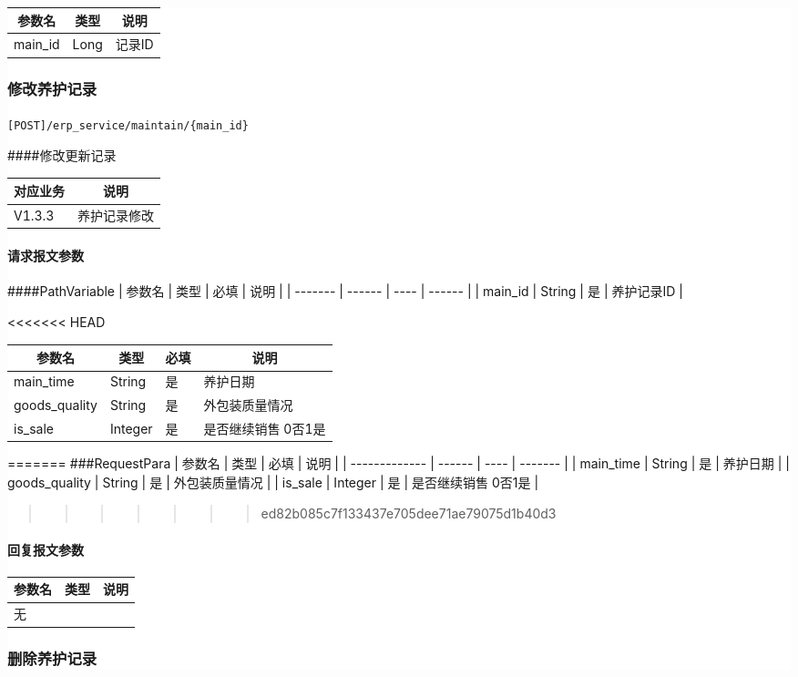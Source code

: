 | 参数名     | 类型   | 说明   |
| ------- | ---- | ---- |
| main_id | Long | 记录ID |


### 修改养护记录

```http
[POST]/erp_service/maintain/{main_id}
```

####修改更新记录

| 对应业务   | 说明     |
| ------ | ------ |
| V1.3.3 | 养护记录修改 |

#### 请求报文参数

####PathVariable
| 参数名     | 类型     | 必填   | 说明     |
| ------- | ------ | ---- | ------ |
| main_id | String | 是    | 养护记录ID |

<<<<<<< HEAD

| 参数名           | 类型      | 必填   | 说明          |
| ------------- | ------- | ---- | ----------- |
| main_time     | String  | 是    | 养护日期        |
| goods_quality | String  | 是    | 外包装质量情况     |
| is_sale       | Integer | 是    | 是否继续销售 0否1是 |
=======
###RequestPara
| 参数名           | 类型     | 必填   | 说明      |
| ------------- | ------ | ---- | ------- |
| main_time     | String | 是    | 养护日期    |
| goods_quality | String | 是    | 外包装质量情况 |
| is_sale  | Integer | 是    | 是否继续销售 0否1是 |
>>>>>>> ed82b085c7f133437e705dee71ae79075d1b40d3

#### 回复报文参数

| 参数名  | 类型   | 说明   |
| ---- | ---- | ---- |
| 无    |      |      |


### 删除养护记录

